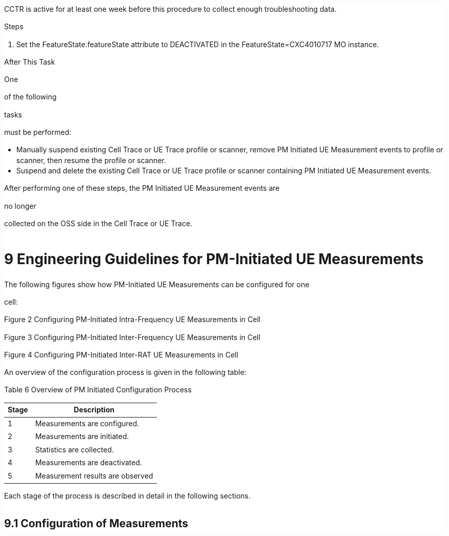 CCTR is active for at least one week before this procedure to collect enough troubleshooting data.

Steps

1. Set the FeatureState.featureState attribute to DEACTIVATED in the FeatureState=CXC4010717 MO instance.

After This Task

One

of the following

tasks

must be performed:

- Manually suspend existing Cell Trace or UE Trace profile or scanner, remove PM Initiated UE Measurement events to profile or scanner, then resume the profile or scanner.
- Suspend and delete the existing Cell Trace or UE Trace profile or scanner containing PM Initiated UE Measurement events.

After performing one of these steps, the PM Initiated UE Measurement events are

no longer

collected on the OSS side in the Cell Trace or UE Trace.

# 9 Engineering Guidelines for PM-Initiated UE Measurements

The following figures show how PM-Initiated UE Measurements can be configured for one

cell:

Figure 2   Configuring PM-Initiated Intra-Frequency UE Measurements in Cell

Figure 3   Configuring PM-Initiated Inter-Frequency UE Measurements in Cell

Figure 4   Configuring PM-Initiated Inter-RAT UE Measurements in Cell

An overview of the configuration process is given in the following table:

Table 6   Overview of PM Initiated Configuration Process

|   Stage | Description                      |
|---------|----------------------------------|
|       1 | Measurements are configured.     |
|       2 | Measurements are initiated.      |
|       3 | Statistics are collected.        |
|       4 | Measurements are deactivated.    |
|       5 | Measurement results are observed |

Each stage of the process is described in detail in the following sections.

## 9.1 Configuration of Measurements
